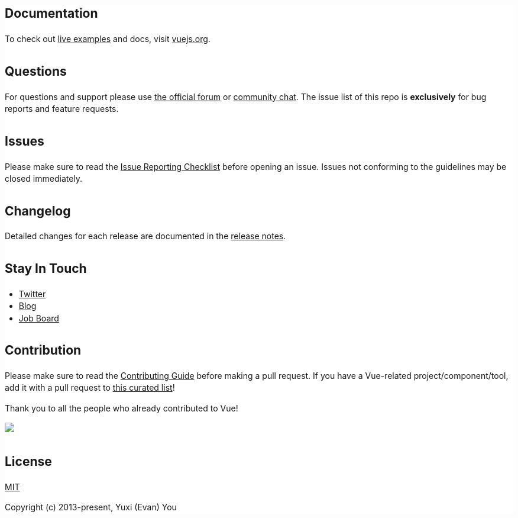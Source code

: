[vue-router]: https://github.com/vuejs/vue-router
[vuex]: https://github.com/vuejs/vuex
[vue-cli]: https://github.com/vuejs/vue-cli
[vue-loader]: https://github.com/vuejs/vue-loader
[vue-server-renderer]: https://github.com/vuejs/vue/tree/dev/packages/vue-server-renderer
[vue-class-component]: https://github.com/vuejs/vue-class-component
[vue-rx]: https://github.com/vuejs/vue-rx
[vue-devtools]:  https://github.com/vuejs/vue-devtools

[vue-router-status]: https://img.shields.io/npm/v/vue-router.svg
[vuex-status]: https://img.shields.io/npm/v/vuex.svg
[vue-cli-status]: https://img.shields.io/npm/v/@vue/cli.svg
[vue-loader-status]: https://img.shields.io/npm/v/vue-loader.svg
[vue-server-renderer-status]: https://img.shields.io/npm/v/vue-server-renderer.svg
[vue-class-component-status]: https://img.shields.io/npm/v/vue-class-component.svg
[vue-rx-status]: https://img.shields.io/npm/v/vue-rx.svg
[vue-devtools-status]: https://img.shields.io/chrome-web-store/v/nhdogjmejiglipccpnnnanhbledajbpd.svg

[vue-router-package]: https://npmjs.com/package/vue-router
[vuex-package]: https://npmjs.com/package/vuex
[vue-cli-package]: https://npmjs.com/package/@vue/cli
[vue-loader-package]: https://npmjs.com/package/vue-loader
[vue-server-renderer-package]: https://npmjs.com/package/vue-server-renderer
[vue-class-component-package]: https://npmjs.com/package/vue-class-component
[vue-rx-package]: https://npmjs.com/package/vue-rx
[vue-devtools-package]: https://chrome.google.com/webstore/detail/vuejs-devtools/nhdogjmejiglipccpnnnanhbledajbpd

## Documentation

To check out [live examples](https://vuejs.org/v2/examples/) and docs, visit [vuejs.org](https://vuejs.org).

## Questions

For questions and support please use [the official forum](http://forum.vuejs.org) or [community chat](https://chat.vuejs.org/). The issue list of this repo is **exclusively** for bug reports and feature requests.

## Issues

Please make sure to read the [Issue Reporting Checklist](https://github.com/vuejs/vue/blob/dev/.github/CONTRIBUTING.md#issue-reporting-guidelines) before opening an issue. Issues not conforming to the guidelines may be closed immediately.

## Changelog

Detailed changes for each release are documented in the [release notes](https://github.com/vuejs/vue/releases).

## Stay In Touch

- [Twitter](https://twitter.com/vuejs)
- [Blog](https://medium.com/the-vue-point)
- [Job Board](https://vuejobs.com/?ref=vuejs)

## Contribution

Please make sure to read the [Contributing Guide](https://github.com/vuejs/vue/blob/dev/.github/CONTRIBUTING.md) before making a pull request. If you have a Vue-related project/component/tool, add it with a pull request to [this curated list](https://github.com/vuejs/awesome-vue)!

Thank you to all the people who already contributed to Vue!

<a href="https://github.com/vuejs/vue/graphs/contributors"><img src="https://opencollective.com/vuejs/contributors.svg?width=890" /></a>


## License

[MIT](http://opensource.org/licenses/MIT)

Copyright (c) 2013-present, Yuxi (Evan) You
